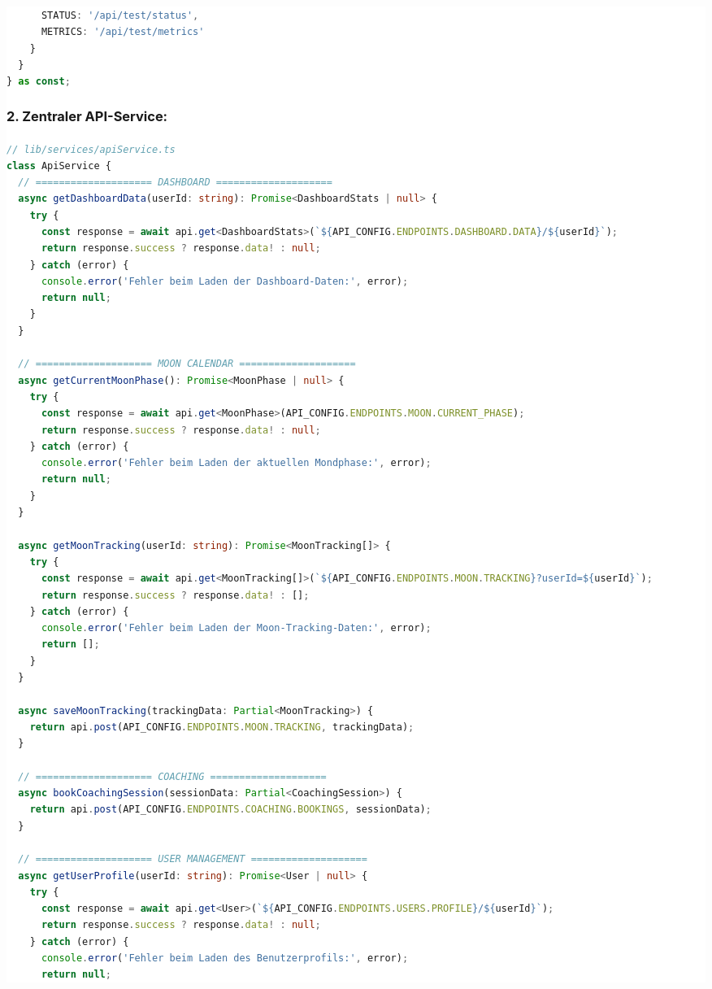 ```typescript
      STATUS: '/api/test/status',
      METRICS: '/api/test/metrics'
    }
  }
} as const;
```

### **2. Zentraler API-Service:**

```typescript
// lib/services/apiService.ts
class ApiService {
  // ==================== DASHBOARD ====================
  async getDashboardData(userId: string): Promise<DashboardStats | null> {
    try {
      const response = await api.get<DashboardStats>(`${API_CONFIG.ENDPOINTS.DASHBOARD.DATA}/${userId}`);
      return response.success ? response.data! : null;
    } catch (error) {
      console.error('Fehler beim Laden der Dashboard-Daten:', error);
      return null;
    }
  }

  // ==================== MOON CALENDAR ====================
  async getCurrentMoonPhase(): Promise<MoonPhase | null> {
    try {
      const response = await api.get<MoonPhase>(API_CONFIG.ENDPOINTS.MOON.CURRENT_PHASE);
      return response.success ? response.data! : null;
    } catch (error) {
      console.error('Fehler beim Laden der aktuellen Mondphase:', error);
      return null;
    }
  }

  async getMoonTracking(userId: string): Promise<MoonTracking[]> {
    try {
      const response = await api.get<MoonTracking[]>(`${API_CONFIG.ENDPOINTS.MOON.TRACKING}?userId=${userId}`);
      return response.success ? response.data! : [];
    } catch (error) {
      console.error('Fehler beim Laden der Moon-Tracking-Daten:', error);
      return [];
    }
  }

  async saveMoonTracking(trackingData: Partial<MoonTracking>) {
    return api.post(API_CONFIG.ENDPOINTS.MOON.TRACKING, trackingData);
  }

  // ==================== COACHING ====================
  async bookCoachingSession(sessionData: Partial<CoachingSession>) {
    return api.post(API_CONFIG.ENDPOINTS.COACHING.BOOKINGS, sessionData);
  }

  // ==================== USER MANAGEMENT ====================
  async getUserProfile(userId: string): Promise<User | null> {
    try {
      const response = await api.get<User>(`${API_CONFIG.ENDPOINTS.USERS.PROFILE}/${userId}`);
      return response.success ? response.data! : null;
    } catch (error) {
      console.error('Fehler beim Laden des Benutzerprofils:', error);
      return null;
```